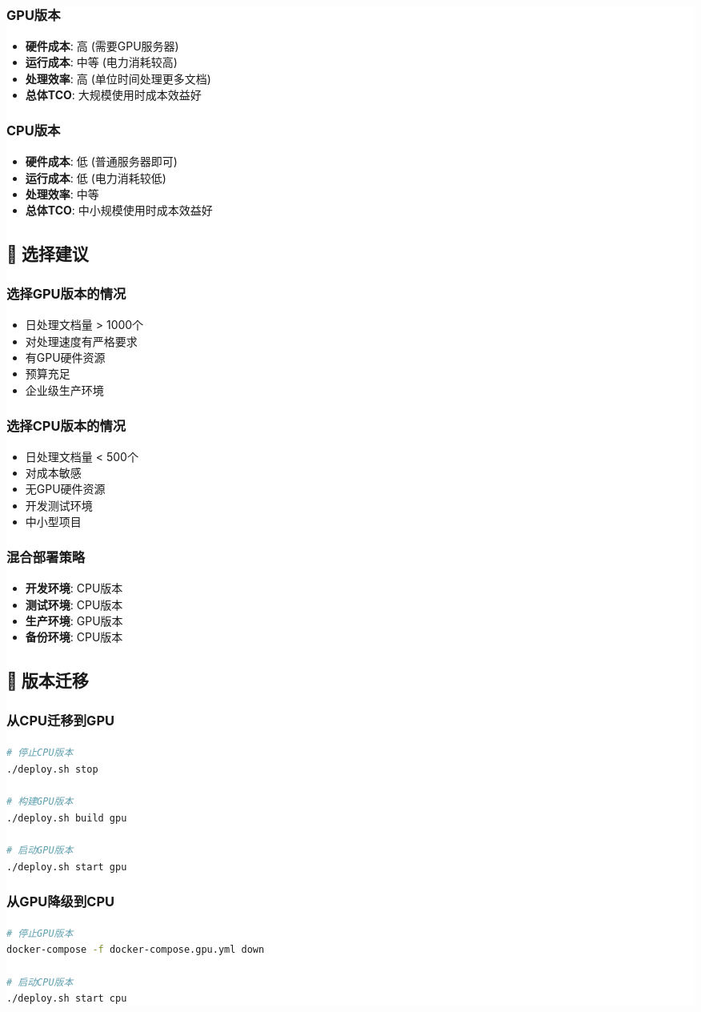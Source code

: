 ### GPU版本
- **硬件成本**: 高 (需要GPU服务器)
- **运行成本**: 中等 (电力消耗较高)
- **处理效率**: 高 (单位时间处理更多文档)
- **总体TCO**: 大规模使用时成本效益好

### CPU版本
- **硬件成本**: 低 (普通服务器即可)
- **运行成本**: 低 (电力消耗较低)
- **处理效率**: 中等
- **总体TCO**: 中小规模使用时成本效益好

## 🎯 选择建议

### 选择GPU版本的情况
- 日处理文档量 > 1000个
- 对处理速度有严格要求
- 有GPU硬件资源
- 预算充足
- 企业级生产环境

### 选择CPU版本的情况
- 日处理文档量 < 500个
- 对成本敏感
- 无GPU硬件资源
- 开发测试环境
- 中小型项目

### 混合部署策略
- **开发环境**: CPU版本
- **测试环境**: CPU版本
- **生产环境**: GPU版本
- **备份环境**: CPU版本

## 🔄 版本迁移

### 从CPU迁移到GPU
```bash
# 停止CPU版本
./deploy.sh stop

# 构建GPU版本
./deploy.sh build gpu

# 启动GPU版本
./deploy.sh start gpu
```

### 从GPU降级到CPU
```bash
# 停止GPU版本
docker-compose -f docker-compose.gpu.yml down

# 启动CPU版本
./deploy.sh start cpu
```
